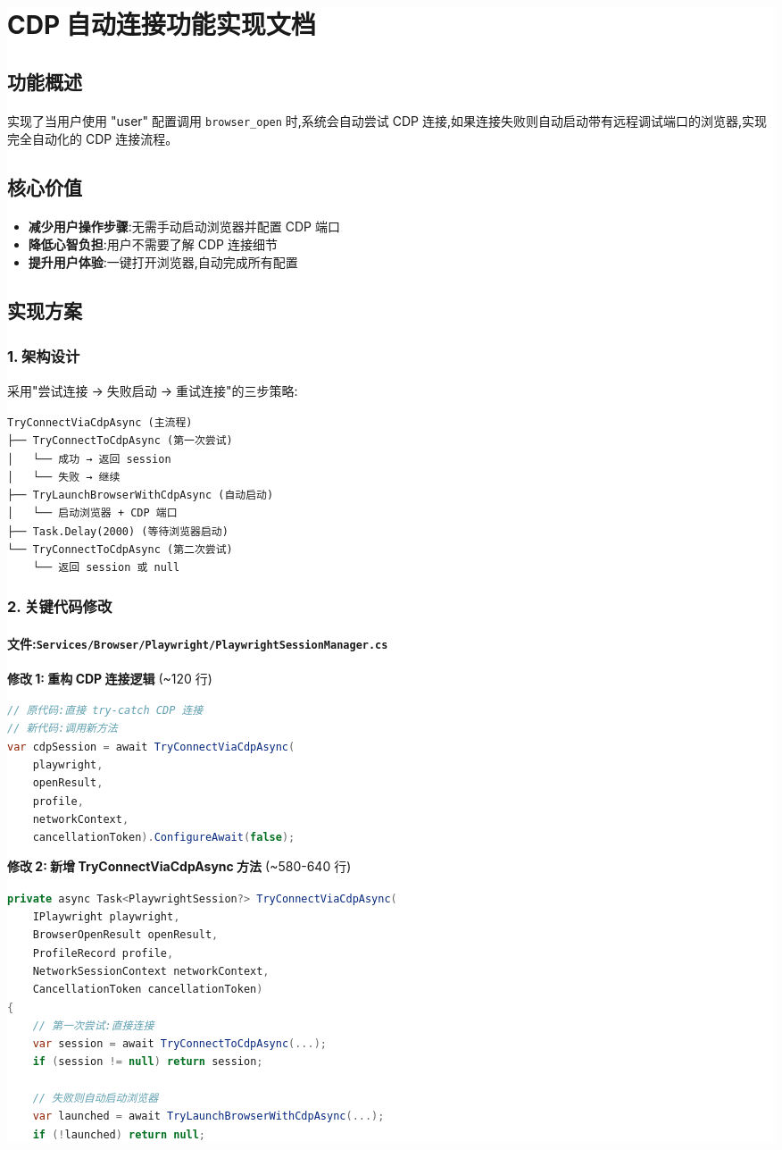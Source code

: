 # CDP 自动连接功能实现文档

## 功能概述

实现了当用户使用 "user" 配置调用 `browser_open` 时,系统会自动尝试 CDP 连接,如果连接失败则自动启动带有远程调试端口的浏览器,实现完全自动化的 CDP 连接流程。

## 核心价值

- **减少用户操作步骤**:无需手动启动浏览器并配置 CDP 端口
- **降低心智负担**:用户不需要了解 CDP 连接细节
- **提升用户体验**:一键打开浏览器,自动完成所有配置

## 实现方案

### 1. 架构设计

采用"尝试连接 → 失败启动 → 重试连接"的三步策略:

```
TryConnectViaCdpAsync (主流程)
├── TryConnectToCdpAsync (第一次尝试)
│   └── 成功 → 返回 session
│   └── 失败 → 继续
├── TryLaunchBrowserWithCdpAsync (自动启动)
│   └── 启动浏览器 + CDP 端口
├── Task.Delay(2000) (等待浏览器启动)
└── TryConnectToCdpAsync (第二次尝试)
    └── 返回 session 或 null
```

### 2. 关键代码修改

#### 文件:`Services/Browser/Playwright/PlaywrightSessionManager.cs`

**修改 1: 重构 CDP 连接逻辑** (~120 行)
```csharp
// 原代码:直接 try-catch CDP 连接
// 新代码:调用新方法
var cdpSession = await TryConnectViaCdpAsync(
    playwright, 
    openResult, 
    profile, 
    networkContext, 
    cancellationToken).ConfigureAwait(false);
```

**修改 2: 新增 TryConnectViaCdpAsync 方法** (~580-640 行)
```csharp
private async Task<PlaywrightSession?> TryConnectViaCdpAsync(
    IPlaywright playwright,
    BrowserOpenResult openResult,
    ProfileRecord profile,
    NetworkSessionContext networkContext,
    CancellationToken cancellationToken)
{
    // 第一次尝试:直接连接
    var session = await TryConnectToCdpAsync(...);
    if (session != null) return session;

    // 失败则自动启动浏览器
    var launched = await TryLaunchBrowserWithCdpAsync(...);
    if (!launched) return null;
```